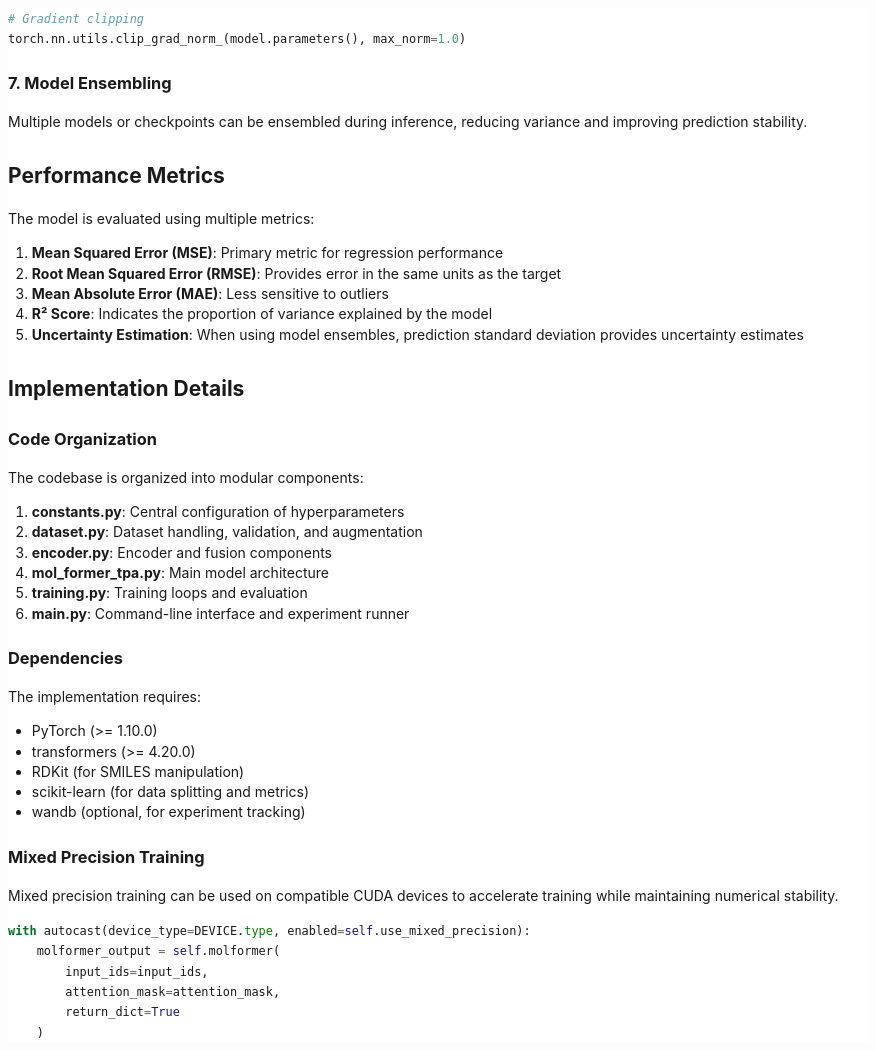 ```python
# Gradient clipping
torch.nn.utils.clip_grad_norm_(model.parameters(), max_norm=1.0)
```

### 7. Model Ensembling
Multiple models or checkpoints can be ensembled during inference, reducing variance and improving prediction stability.

## Performance Metrics

The model is evaluated using multiple metrics:

1. **Mean Squared Error (MSE)**: Primary metric for regression performance
2. **Root Mean Squared Error (RMSE)**: Provides error in the same units as the target
3. **Mean Absolute Error (MAE)**: Less sensitive to outliers
4. **R² Score**: Indicates the proportion of variance explained by the model
5. **Uncertainty Estimation**: When using model ensembles, prediction standard deviation provides uncertainty estimates

## Implementation Details

### Code Organization

The codebase is organized into modular components:

1. **constants.py**: Central configuration of hyperparameters
2. **dataset.py**: Dataset handling, validation, and augmentation
3. **encoder.py**: Encoder and fusion components
4. **mol_former_tpa.py**: Main model architecture
5. **training.py**: Training loops and evaluation
6. **main.py**: Command-line interface and experiment runner

### Dependencies

The implementation requires:
- PyTorch (>= 1.10.0)
- transformers (>= 4.20.0)
- RDKit (for SMILES manipulation)
- scikit-learn (for data splitting and metrics)
- wandb (optional, for experiment tracking)

### Mixed Precision Training

Mixed precision training can be used on compatible CUDA devices to accelerate training while maintaining numerical stability.

```python
with autocast(device_type=DEVICE.type, enabled=self.use_mixed_precision):
    molformer_output = self.molformer(
        input_ids=input_ids,
        attention_mask=attention_mask,
        return_dict=True
    )
```
